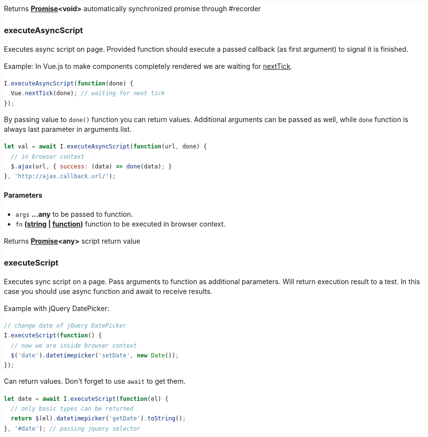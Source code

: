 Returns **[Promise][19]&lt;void>** automatically synchronized promise through #recorder

### executeAsyncScript

Executes async script on page.
Provided function should execute a passed callback (as first argument) to signal it is finished.

Example: In Vue.js to make components completely rendered we are waiting for [nextTick][24].

```js
I.executeAsyncScript(function(done) {
  Vue.nextTick(done); // waiting for next tick
});
```

By passing value to `done()` function you can return values.
Additional arguments can be passed as well, while `done` function is always last parameter in arguments list.

```js
let val = await I.executeAsyncScript(function(url, done) {
  // in browser context
  $.ajax(url, { success: (data) => done(data); }
}, 'http://ajax.callback.url/');
```

#### Parameters

-   `args` **...any** to be passed to function.
-   `fn` **([string][17] | [function][25])** function to be executed in browser context.

Returns **[Promise][19]&lt;any>** script return value

### executeScript

Executes sync script on a page.
Pass arguments to function as additional parameters.
Will return execution result to a test.
In this case you should use async function and await to receive results.

Example with jQuery DatePicker:

```js
// change date of jQuery DatePicker
I.executeScript(function() {
  // now we are inside browser context
  $('date').datetimepicker('setDate', new Date());
});
```

Can return values. Don't forget to use `await` to get them.

```js
let date = await I.executeScript(function(el) {
  // only basic types can be returned
  return $(el).datetimepicker('getDate').toString();
}, '#date'); // passing jquery selector
```


[1]: http://webdriver.io/
[2]: https://codecept.io/webdriver/#testing-with-webdriver
[3]: http://webdriver.io/guide/getstarted/configuration.html
[4]: https://seleniumhq.github.io/selenium/docs/api/rb/Selenium/WebDriver/IE/Options.html
[5]: https://aerokube.com/selenoid/latest/
[6]: https://github.com/SeleniumHQ/selenium/wiki/DesiredCapabilities
[7]: http://webdriver.io/guide/usage/cloudservices.html
[8]: https://webdriver.io/docs/sauce-service.html
[9]: https://github.com/puneet0191/codeceptjs-saucehelper/
[10]: https://webdriver.io/docs/browserstack-service.html
[11]: https://github.com/PeterNgTr/codeceptjs-bshelper
[12]: https://github.com/testingbot/codeceptjs-tbhelper
[13]: https://webdriver.io/docs/testingbot-service.html
[14]: https://github.com/PeterNgTr/codeceptjs-applitoolshelper
[15]: http://webdriver.io/guide/usage/multiremote.html
[16]: https://developer.mozilla.org/docs/Web/JavaScript/Reference/Global_Objects/Object
[17]: https://developer.mozilla.org/docs/Web/JavaScript/Reference/Global_Objects/String
[18]: http://jster.net/category/windows-modals-popups
[19]: https://developer.mozilla.org/docs/Web/JavaScript/Reference/Global_Objects/Promise
[20]: https://developer.mozilla.org/en-US/docs/Web/API/HTMLElement/focus
[21]: https://playwright.dev/docs/api/class-locator#locator-blur
[22]: https://webdriver.io/docs/timeouts.html
[23]: https://developer.mozilla.org/docs/Web/JavaScript/Reference/Global_Objects/Number
[24]: https://vuejs.org/v2/api/#Vue-nextTick
[25]: https://developer.mozilla.org/docs/Web/JavaScript/Reference/Statements/function
[26]: http://webdriver.io/api/protocol/execute.html
[27]: https://playwright.dev/docs/api/class-locator#locator-focus
[28]: https://developer.mozilla.org/docs/Web/JavaScript/Reference/Global_Objects/Array
[29]: https://developer.mozilla.org/docs/Web/JavaScript/Reference/Global_Objects/undefined
[30]: #fillfield
[31]: #click
[32]: https://developer.mozilla.org/docs/Web/JavaScript/Reference/Global_Objects/Boolean
[33]: https://developer.mozilla.org/en-US/docs/Web/API/Element/scrollIntoView
[34]: https://code.google.com/p/selenium/wiki/JsonWireProtocol#Cookie_JSON_Object
[35]: https://webdriver.io/docs/api.html
[36]: http://codecept.io/acceptance/#smartwait
[37]: http://webdriver.io/docs/timeouts.html